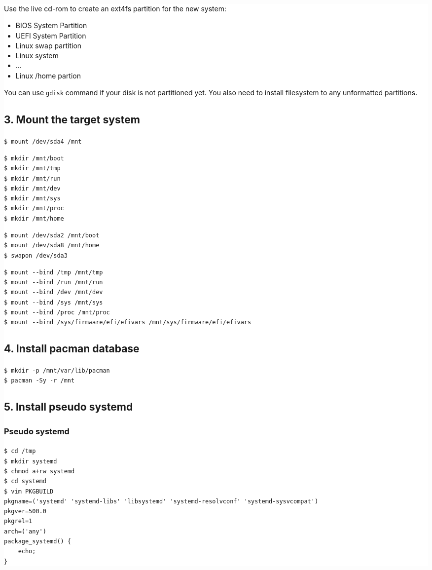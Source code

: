 Use the live cd-rom to create an ext4fs partition for the new
system:

- BIOS System Partition
- UEFI System Partition
- Linux swap partition
- Linux system
- ...
- Linux /home partion

You can use `gdisk` command if your disk is not partitioned yet. You also need
to install filesystem to any unformatted partitions.

## 3. Mount the target system

```
$ mount /dev/sda4 /mnt
```

```
$ mkdir /mnt/boot
$ mkdir /mnt/tmp
$ mkdir /mnt/run
$ mkdir /mnt/dev
$ mkdir /mnt/sys
$ mkdir /mnt/proc 
$ mkdir /mnt/home
```

```
$ mount /dev/sda2 /mnt/boot
$ mount /dev/sda8 /mnt/home
$ swapon /dev/sda3
```

```
$ mount --bind /tmp /mnt/tmp
$ mount --bind /run /mnt/run
$ mount --bind /dev /mnt/dev
$ mount --bind /sys /mnt/sys
$ mount --bind /proc /mnt/proc
$ mount --bind /sys/firmware/efi/efivars /mnt/sys/firmware/efi/efivars
```

## 4. Install pacman database

```
$ mkdir -p /mnt/var/lib/pacman
$ pacman -Sy -r /mnt
```

## 5. Install pseudo systemd

### Pseudo systemd
```
$ cd /tmp
$ mkdir systemd
$ chmod a+rw systemd
$ cd systemd
$ vim PKGBUILD
pkgname=('systemd' 'systemd-libs' 'libsystemd' 'systemd-resolvconf' 'systemd-sysvcompat')
pkgver=500.0
pkgrel=1
arch=('any')
package_systemd() {
    echo;
}
```